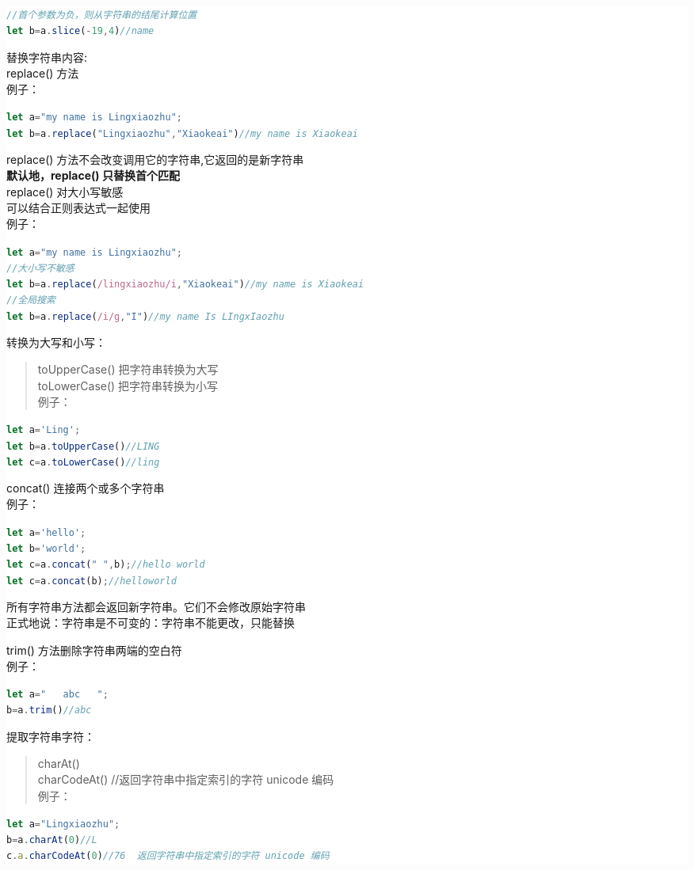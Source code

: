 ```js
//首个参数为负，则从字符串的结尾计算位置
let b=a.slice(-19,4)//name
```

替换字符串内容:  
replace() 方法  
例子：  
```js
let a="my name is Lingxiaozhu";
let b=a.replace("Lingxiaozhu","Xiaokeai")//my name is Xiaokeai
```
replace() 方法不会改变调用它的字符串,它返回的是新字符串  
**默认地，replace() 只替换首个匹配**  
replace() 对大小写敏感  
可以结合正则表达式一起使用  
例子：  
```js
let a="my name is Lingxiaozhu";
//大小写不敏感
let b=a.replace(/lingxiaozhu/i,"Xiaokeai")//my name is Xiaokeai
//全局搜索
let b=a.replace(/i/g,"I")//my name Is LIngxIaozhu
```

转换为大写和小写：  
> toUpperCase() 把字符串转换为大写  
> toLowerCase() 把字符串转换为小写  
例子：  
```js
let a='Ling';
let b=a.toUpperCase()//LING
let c=a.toLowerCase()//ling
```

concat() 连接两个或多个字符串  
例子：  
```js
let a='hello';
let b='world';
let c=a.concat(" ",b);//hello world
let c=a.concat(b);//helloworld
```
所有字符串方法都会返回新字符串。它们不会修改原始字符串   
正式地说：字符串是不可变的：字符串不能更改，只能替换  


trim() 方法删除字符串两端的空白符   
例子：  
```js
let a="   abc   ";
b=a.trim()//abc
```

提取字符串字符：  
> charAt()   
> charCodeAt()  //返回字符串中指定索引的字符 unicode 编码  
例子：  
```js
let a="Lingxiaozhu";
b=a.charAt(0)//L
c.a.charCodeAt(0)//76  返回字符串中指定索引的字符 unicode 编码
```
